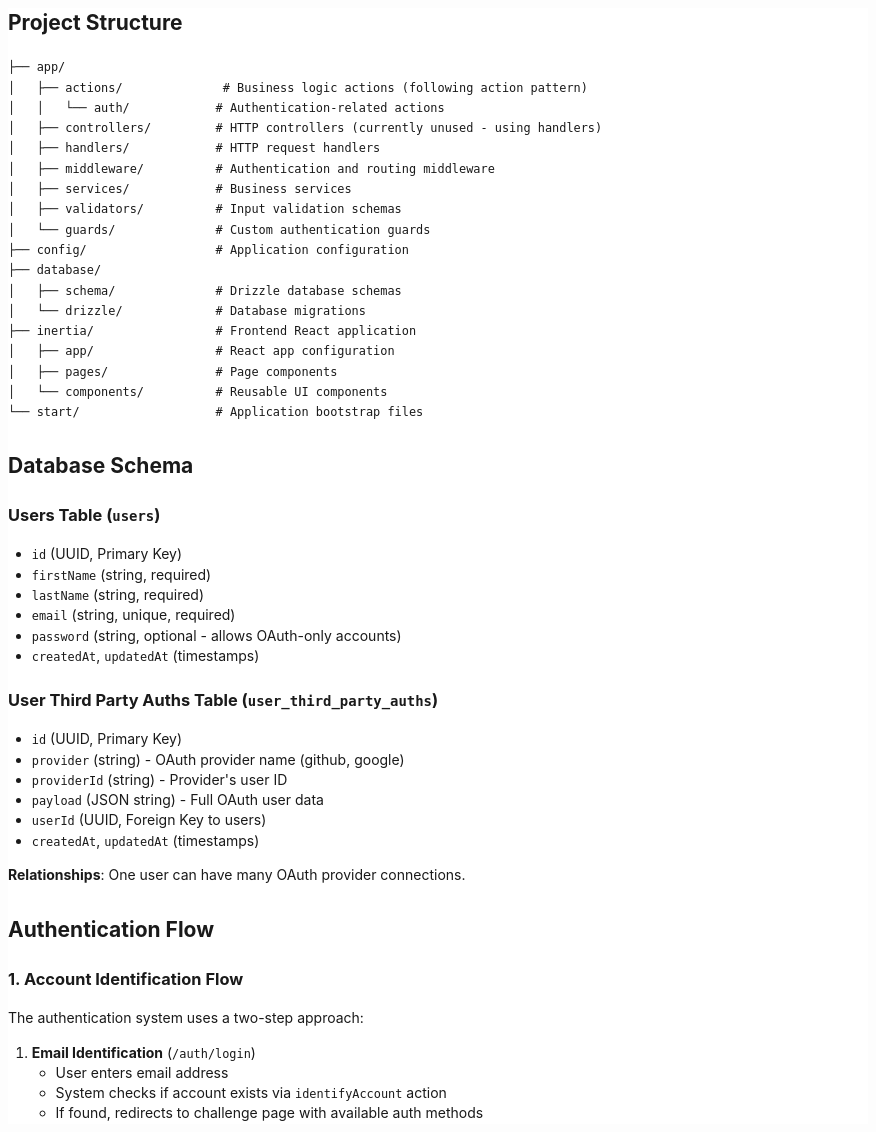 ## Project Structure

```
├── app/
│   ├── actions/              # Business logic actions (following action pattern)
│   │   └── auth/            # Authentication-related actions
│   ├── controllers/         # HTTP controllers (currently unused - using handlers)
│   ├── handlers/            # HTTP request handlers
│   ├── middleware/          # Authentication and routing middleware
│   ├── services/            # Business services
│   ├── validators/          # Input validation schemas
│   └── guards/              # Custom authentication guards
├── config/                  # Application configuration
├── database/
│   ├── schema/              # Drizzle database schemas
│   └── drizzle/             # Database migrations
├── inertia/                 # Frontend React application
│   ├── app/                 # React app configuration
│   ├── pages/               # Page components
│   └── components/          # Reusable UI components
└── start/                   # Application bootstrap files
```

## Database Schema

### Users Table (`users`)
- `id` (UUID, Primary Key)
- `firstName` (string, required)
- `lastName` (string, required) 
- `email` (string, unique, required)
- `password` (string, optional - allows OAuth-only accounts)
- `createdAt`, `updatedAt` (timestamps)

### User Third Party Auths Table (`user_third_party_auths`)
- `id` (UUID, Primary Key)
- `provider` (string) - OAuth provider name (github, google)
- `providerId` (string) - Provider's user ID
- `payload` (JSON string) - Full OAuth user data
- `userId` (UUID, Foreign Key to users)
- `createdAt`, `updatedAt` (timestamps)

**Relationships**: One user can have many OAuth provider connections.

## Authentication Flow

### 1. Account Identification Flow

The authentication system uses a two-step approach:

1. **Email Identification** (`/auth/login`)
   - User enters email address
   - System checks if account exists via `identifyAccount` action
   - If found, redirects to challenge page with available auth methods
